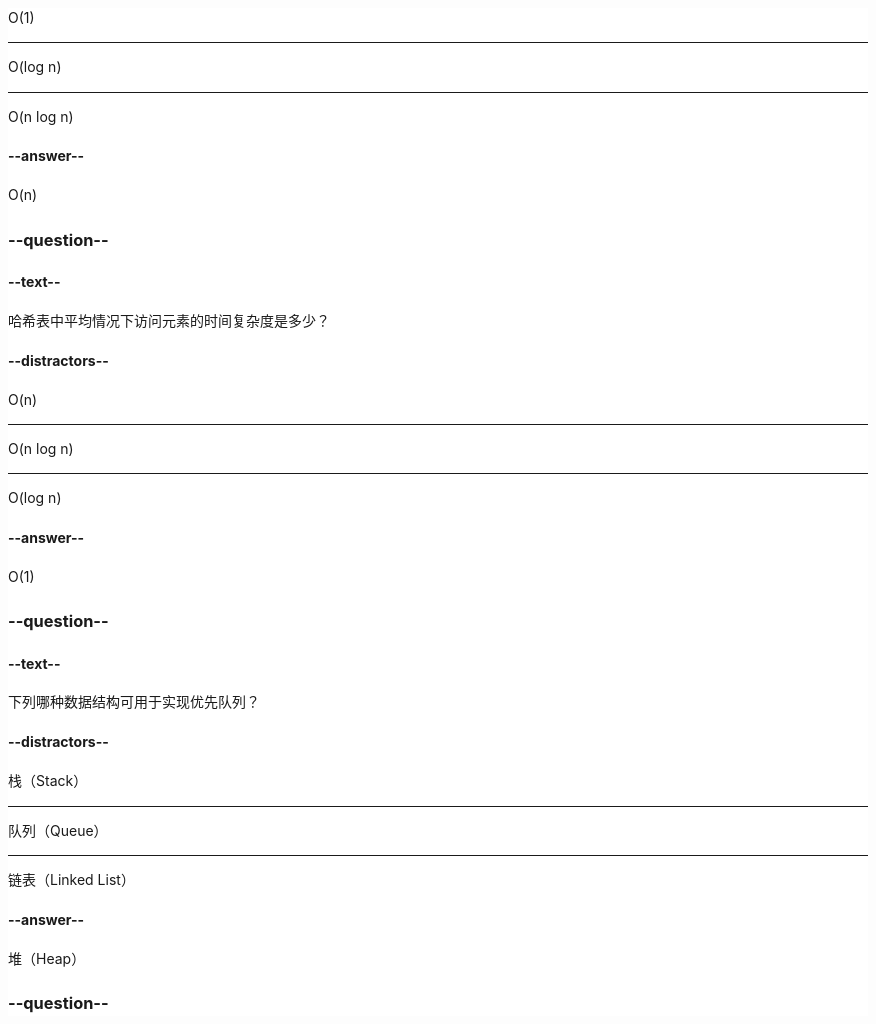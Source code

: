 O(1)

---

O(log n)

---

O(n log n)

#### --answer--

O(n)

### --question--

#### --text--

哈希表中平均情况下访问元素的时间复杂度是多少？

#### --distractors--

O(n)

---

O(n log n)

---

O(log n)

#### --answer--

O(1)

### --question--

#### --text--

下列哪种数据结构可用于实现优先队列？

#### --distractors--

栈（Stack）

---

队列（Queue）

---

链表（Linked List）

#### --answer--

堆（Heap）

### --question--
